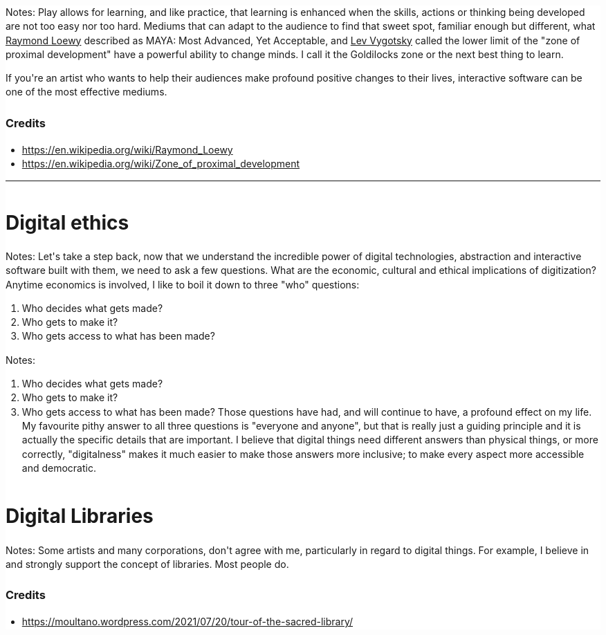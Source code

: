 Notes:
Play allows for learning, and like practice, that learning is enhanced when the skills, actions or thinking being developed are not too easy nor too hard. Mediums that can adapt to the audience to find that sweet spot, familiar enough but different, what [Raymond Loewy](https://en.wikipedia.org/wiki/Raymond_Loewy) described as MAYA: Most Advanced, Yet Acceptable, and [Lev Vygotsky](https://en.wikipedia.org/wiki/Lev_Vygotsky) called the lower limit of the "zone of proximal development" have a powerful ability to change minds. I call it the Goldilocks zone or the next best thing to learn.

If you're an artist who wants to help their audiences make profound positive changes to their lives, interactive software can be one of the most effective mediums.

### Credits
* https://en.wikipedia.org/wiki/Raymond_Loewy
* https://en.wikipedia.org/wiki/Zone_of_proximal_development
  
---

# Digital ethics

Notes:
Let's take a step back, now that we understand the incredible power of digital technologies, abstraction and interactive software built with them, we need to ask a few questions. What are the economic, cultural and ethical implications of digitization? Anytime economics is involved, I like to boil it down to three "who" questions:



1. Who decides what gets made?
2. Who gets to make it?
3. Who gets access to what has been made?

Notes:
1. Who decides what gets made?
2. Who gets to make it?
3. Who gets access to what has been made?
Those questions have had, and will continue to have, a profound effect on my life. My favourite pithy answer to all three questions is "everyone and anyone", but that is really just a guiding principle and it is actually the specific details that are important. I believe that digital things need different answers than physical things, or more correctly, "digitalness" makes it much easier to make those answers more inclusive; to make every aspect more accessible and democratic.



# Digital Libraries

Notes:
Some artists and many corporations, don't agree with me, particularly in regard to digital things. For example, I believe in and strongly support the concept of libraries. Most people do. 

### Credits
* https://moultano.wordpress.com/2021/07/20/tour-of-the-sacred-library/


